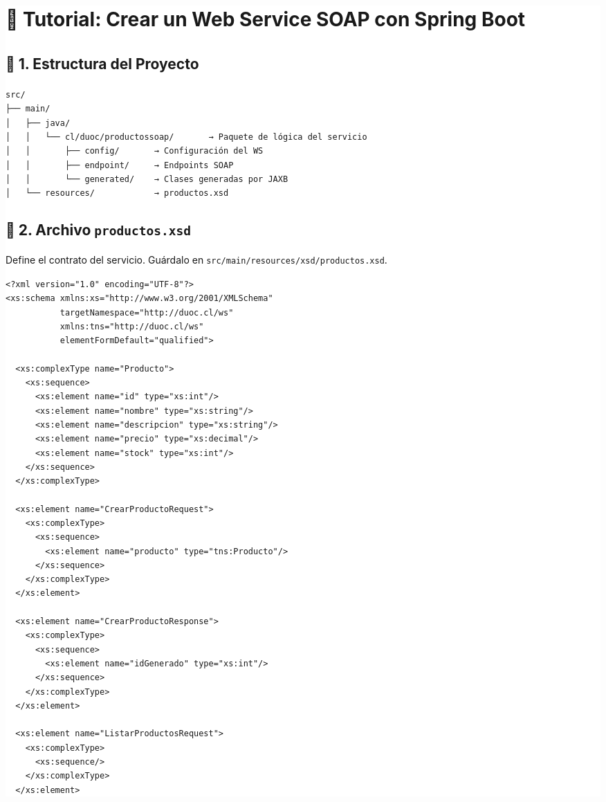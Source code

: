 # 🧰 Tutorial: Crear un Web Service SOAP con Spring Boot

## 📁 1. **Estructura del Proyecto**

    src/
    ├── main/
    │   ├── java/
    │   │   └── cl/duoc/productossoap/       → Paquete de lógica del servicio
    │   │       ├── config/       → Configuración del WS
    │   │       ├── endpoint/     → Endpoints SOAP
    │   │       └── generated/    → Clases generadas por JAXB
    │   └── resources/            → productos.xsd


## 📄 2. **Archivo `productos.xsd`**

Define el contrato del servicio. Guárdalo en `src/main/resources/xsd/productos.xsd`.


    <?xml version="1.0" encoding="UTF-8"?>
    <xs:schema xmlns:xs="http://www.w3.org/2001/XMLSchema"
               targetNamespace="http://duoc.cl/ws"
               xmlns:tns="http://duoc.cl/ws"
               elementFormDefault="qualified">
    
      <xs:complexType name="Producto">
        <xs:sequence>
          <xs:element name="id" type="xs:int"/>
          <xs:element name="nombre" type="xs:string"/>
          <xs:element name="descripcion" type="xs:string"/>
          <xs:element name="precio" type="xs:decimal"/>
          <xs:element name="stock" type="xs:int"/>
        </xs:sequence>
      </xs:complexType>
    
      <xs:element name="CrearProductoRequest">
        <xs:complexType>
          <xs:sequence>
            <xs:element name="producto" type="tns:Producto"/>
          </xs:sequence>
        </xs:complexType>
      </xs:element>
    
      <xs:element name="CrearProductoResponse">
        <xs:complexType>
          <xs:sequence>
            <xs:element name="idGenerado" type="xs:int"/>
          </xs:sequence>
        </xs:complexType>
      </xs:element>
    
      <xs:element name="ListarProductosRequest">
        <xs:complexType>
          <xs:sequence/>
        </xs:complexType>
      </xs:element>
    